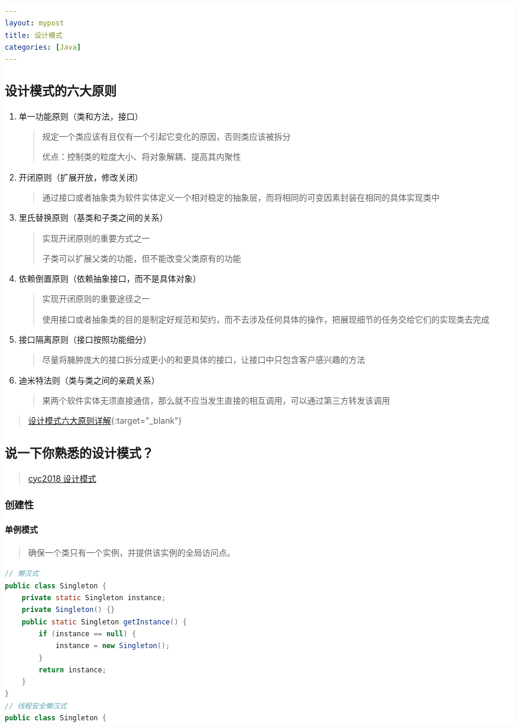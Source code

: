 ```yaml
---
layout: mypost
title: 设计模式
categories: [Java]
---
```




## 设计模式的六大原则

1. 单一功能原则（类和方法，接口）

   > 规定一个类应该有且仅有一个引起它变化的原因，否则类应该被拆分
   >
   > 优点：控制类的粒度大小、将对象解耦、提高其内聚性

2. 开闭原则（扩展开放，修改关闭）

   > 通过接口或者抽象类为软件实体定义一个相对稳定的抽象层，而将相同的可变因素封装在相同的具体实现类中

3. 里氏替换原则（基类和子类之间的关系）

   > 实现开闭原则的重要方式之一
   >
   > 子类可以扩展父类的功能，但不能改变父类原有的功能

4. 依赖倒置原则（依赖抽象接口，而不是具体对象）

   > 实现开闭原则的重要途径之一
   >
   > 使用接口或者抽象类的目的是制定好规范和契约，而不去涉及任何具体的操作，把展现细节的任务交给它们的实现类去完成

5. 接口隔离原则（接口按照功能细分）

   > 尽量将臃肿庞大的接口拆分成更小的和更具体的接口，让接口中只包含客户感兴趣的方法

6. 迪米特法则（类与类之间的亲疏关系）

   > 果两个软件实体无须直接通信，那么就不应当发生直接的相互调用，可以通过第三方转发该调用

> [设计模式六大原则详解](https://www.cnblogs.com/huansky/p/13700861.html){:target="_blank"}

## 说一下你熟悉的设计模式？

> [cyc2018 设计模式](https://www.cyc2018.xyz/%E5%85%B6%E5%AE%83/%E8%AE%BE%E8%AE%A1%E6%A8%A1%E5%BC%8F/%E8%AE%BE%E8%AE%A1%E6%A8%A1%E5%BC%8F%20-%20%E7%9B%AE%E5%BD%95.html#%E4%B8%80%E3%80%81%E5%89%8D%E8%A8%80)

### 创建性

#### 单例模式

> 确保一个类只有一个实例，并提供该实例的全局访问点。

```java
// 懒汉式
public class Singleton {
	private static Singleton instance;
    private Singleton() {}
    public static Singleton getInstance() {
        if (instance == null) {
            instance = new Singleton();
        }
        return instance;
    }
}
// 线程安全懒汉式
public class Singleton {
```